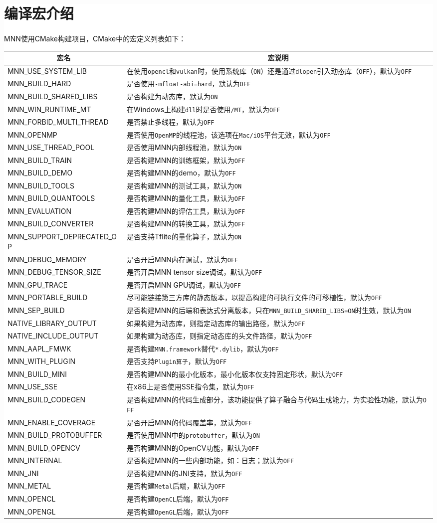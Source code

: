 # 编译宏介绍
MNN使用CMake构建项目，CMake中的宏定义列表如下：

|          宏名         |         宏说明         |
| -------------------- | ---------------------- |
| MNN_USE_SYSTEM_LIB   | 在使用`opencl`和`vulkan`时，使用系统库（`ON`）还是通过`dlopen`引入动态库（`OFF`），默认为`OFF` |
| MNN_BUILD_HARD       | 是否使用`-mfloat-abi=hard`，默认为`OFF` |
| MNN_BUILD_SHARED_LIBS   | 是否构建为动态库，默认为`ON` |
| MNN_WIN_RUNTIME_MT      | 在Windows上构建`dll`时是否使用`/MT`，默认为`OFF` |
| MNN_FORBID_MULTI_THREAD | 是否禁止多线程，默认为`OFF` |
| MNN_OPENMP           | 是否使用`OpenMP`的线程池，该选项在`Mac/iOS`平台无效，默认为`OFF` |
| MNN_USE_THREAD_POOL  | 是否使用MNN内部线程池，默认为`ON` |
| MNN_BUILD_TRAIN      | 是否构建MNN的训练框架，默认为`OFF` |
| MNN_BUILD_DEMO       | 是否构建MNN的demo，默认为`OFF` |
| MNN_BUILD_TOOLS      | 是否构建MNN的测试工具，默认为`ON` |
| MNN_BUILD_QUANTOOLS  | 是否构建MNN的量化工具，默认为`OFF` |
| MNN_EVALUATION       | 是否构建MNN的评估工具，默认为`OFF` |
| MNN_BUILD_CONVERTER  | 是否构建MNN的转换工具，默认为`OFF` |
| MNN_SUPPORT_DEPRECATED_OP | 是否支持Tflite的量化算子，默认为`ON` |
| MNN_DEBUG_MEMORY     | 是否开启MNN内存调试，默认为`OFF` |
| MNN_DEBUG_TENSOR_SIZE | 是否开启MNN tensor size调试，默认为`OFF` |
| MNN_GPU_TRACE        | 是否开启MNN GPU调试，默认为`OFF` |
| MNN_PORTABLE_BUILD   | 尽可能链接第三方库的静态版本，以提高构建的可执行文件的可移植性，默认为`OFF` |
| MNN_SEP_BUILD        | 是否构建MNN的后端和表达式分离版本，只在`MNN_BUILD_SHARED_LIBS=ON`时生效，默认为`ON` |
| NATIVE_LIBRARY_OUTPUT | 如果构建为动态库，则指定动态库的输出路径，默认为`OFF` |
| NATIVE_INCLUDE_OUTPUT | 如果构建为动态库，则指定动态库的头文件路径，默认为`OFF` |
| MNN_AAPL_FMWK        | 是否构建`MNN.framework`替代`*.dylib`，默认为`OFF` |
| MNN_WITH_PLUGIN      | 是否支持`Plugin算子`，默认为`OFF` |
| MNN_BUILD_MINI       | 是否构建MNN的最小化版本，最小化版本仅支持固定形状，默认为`OFF` |
| MNN_USE_SSE          | 在x86上是否使用SSE指令集，默认为`OFF` |
| MNN_BUILD_CODEGEN    | 是否构建MNN的代码生成部分，该功能提供了算子融合与代码生成能力，为实验性功能，默认为`OFF` |
| MNN_ENABLE_COVERAGE  | 是否开启MNN的代码覆盖率，默认为`OFF` |
| MNN_BUILD_PROTOBUFFER | 是否使用MNN中的`protobuffer`，默认为`ON` |
| MNN_BUILD_OPENCV     | 是否构建MNN的OpenCV功能，默认为`OFF` |
| MNN_INTERNAL         | 是否构建MNN的一些内部功能，如：日志；默认为`OFF` |
| MNN_JNI              | 是否构建MNN的JNI支持，默认为`OFF` |
| MNN_METAL            | 是否构建`Metal`后端，默认为`OFF` |
| MNN_OPENCL           | 是否构建`OpenCL`后端，默认为`OFF` |
| MNN_OPENGL           | 是否构建`OpenGL`后端，默认为`OFF` |